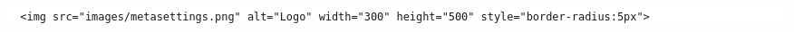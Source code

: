       <img src="images/metasettings.png" alt="Logo" width="300" height="500" style="border-radius:5px">